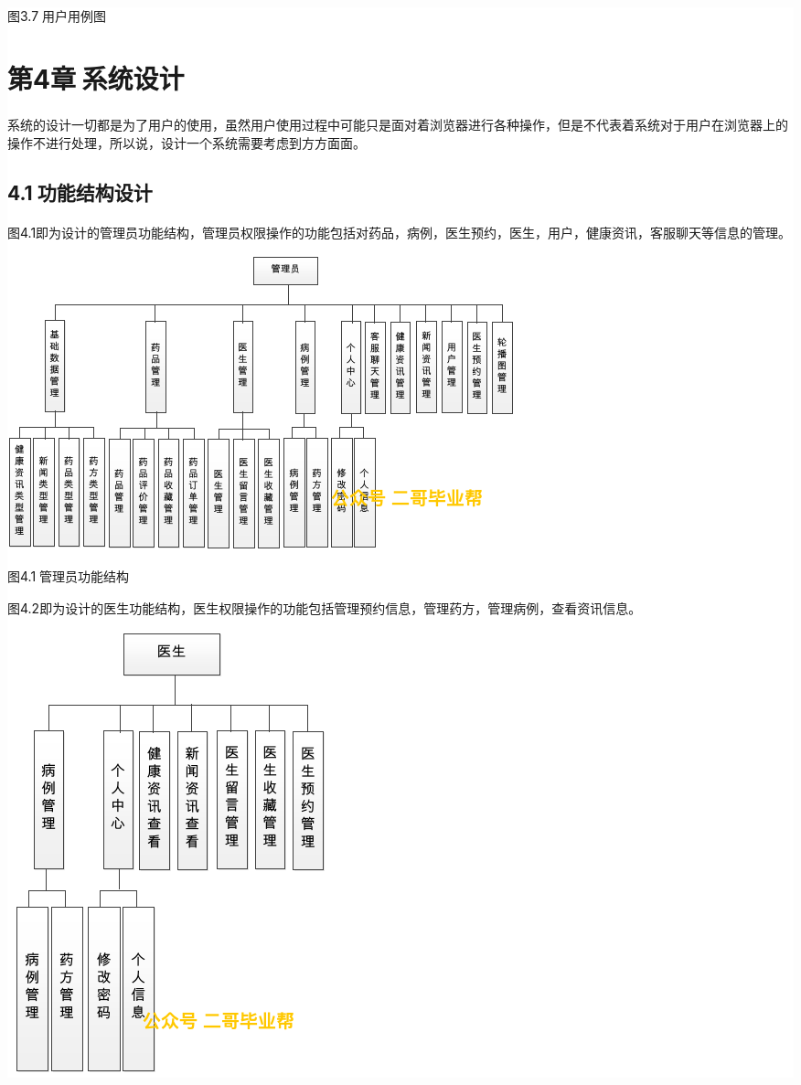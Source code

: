 图3.7 用户用例图
# 第4章 系统设计
系统的设计一切都是为了用户的使用，虽然用户使用过程中可能只是面对着浏览器进行各种操作，但是不代表着系统对于用户在浏览器上的操作不进行处理，所以说，设计一个系统需要考虑到方方面面。
## 4.1 功能结构设计
图4.1即为设计的管理员功能结构，管理员权限操作的功能包括对药品，病例，医生预约，医生，用户，健康资讯，客服聊天等信息的管理。

![](/images/0400ssm/ssm451/blog.009.png)

图4.1 管理员功能结构

图4.2即为设计的医生功能结构，医生权限操作的功能包括管理预约信息，管理药方，管理病例，查看资讯信息。

![](/images/0400ssm/ssm451/blog.010.png)

